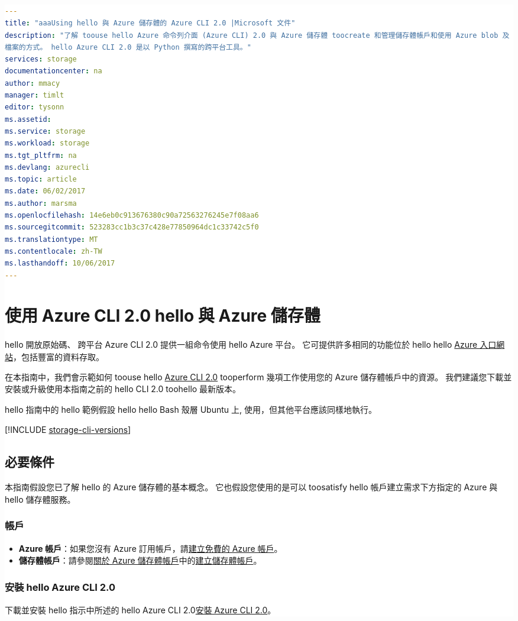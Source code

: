 ```yaml
---
title: "aaaUsing hello 與 Azure 儲存體的 Azure CLI 2.0 |Microsoft 文件"
description: "了解 toouse hello Azure 命令列介面 (Azure CLI) 2.0 與 Azure 儲存體 toocreate 和管理儲存體帳戶和使用 Azure blob 及檔案的方式。 hello Azure CLI 2.0 是以 Python 撰寫的跨平台工具。"
services: storage
documentationcenter: na
author: mmacy
manager: timlt
editor: tysonn
ms.assetid: 
ms.service: storage
ms.workload: storage
ms.tgt_pltfrm: na
ms.devlang: azurecli
ms.topic: article
ms.date: 06/02/2017
ms.author: marsma
ms.openlocfilehash: 14e6eb0c913676380c90a72563276245e7f08aa6
ms.sourcegitcommit: 523283cc1b3c37c428e77850964dc1c33742c5f0
ms.translationtype: MT
ms.contentlocale: zh-TW
ms.lasthandoff: 10/06/2017
---
```

# <a name="using-hello-azure-cli-20-with-azure-storage"></a>使用 Azure CLI 2.0 hello 與 Azure 儲存體

hello 開放原始碼、 跨平台 Azure CLI 2.0 提供一組命令使用 hello Azure 平台。 它可提供許多相同的功能位於 hello hello [Azure 入口網站](https://portal.azure.com)，包括豐富的資料存取。

在本指南中，我們會示範如何 toouse hello [Azure CLI 2.0](https://docs.microsoft.com/cli/azure/get-started-with-az-cli2) tooperform 幾項工作使用您的 Azure 儲存體帳戶中的資源。 我們建議您下載並安裝或升級使用本指南之前的 hello CLI 2.0 toohello 最新版本。

hello 指南中的 hello 範例假設 hello hello Bash 殼層 Ubuntu 上, 使用，但其他平台應該同樣地執行。 

[!INCLUDE [storage-cli-versions](../../../includes/storage-cli-versions.md)]

## <a name="prerequisites"></a>必要條件
本指南假設您已了解 hello 的 Azure 儲存體的基本概念。 它也假設您使用的是可以 toosatisfy hello 帳戶建立需求下方指定的 Azure 與 hello 儲存體服務。

### <a name="accounts"></a>帳戶
* **Azure 帳戶**：如果您沒有 Azure 訂用帳戶，請[建立免費的 Azure 帳戶](https://azure.microsoft.com/free/)。
* **儲存體帳戶**：請參閱[關於 Azure 儲存體帳戶](storage-create-storage-account.md)中的[建立儲存體帳戶](storage-create-storage-account.md#create-a-storage-account)。

### <a name="install-hello-azure-cli-20"></a>安裝 hello Azure CLI 2.0

下載並安裝 hello 指示中所述的 hello Azure CLI 2.0[安裝 Azure CLI 2.0](/cli/azure/install-az-cli2)。
